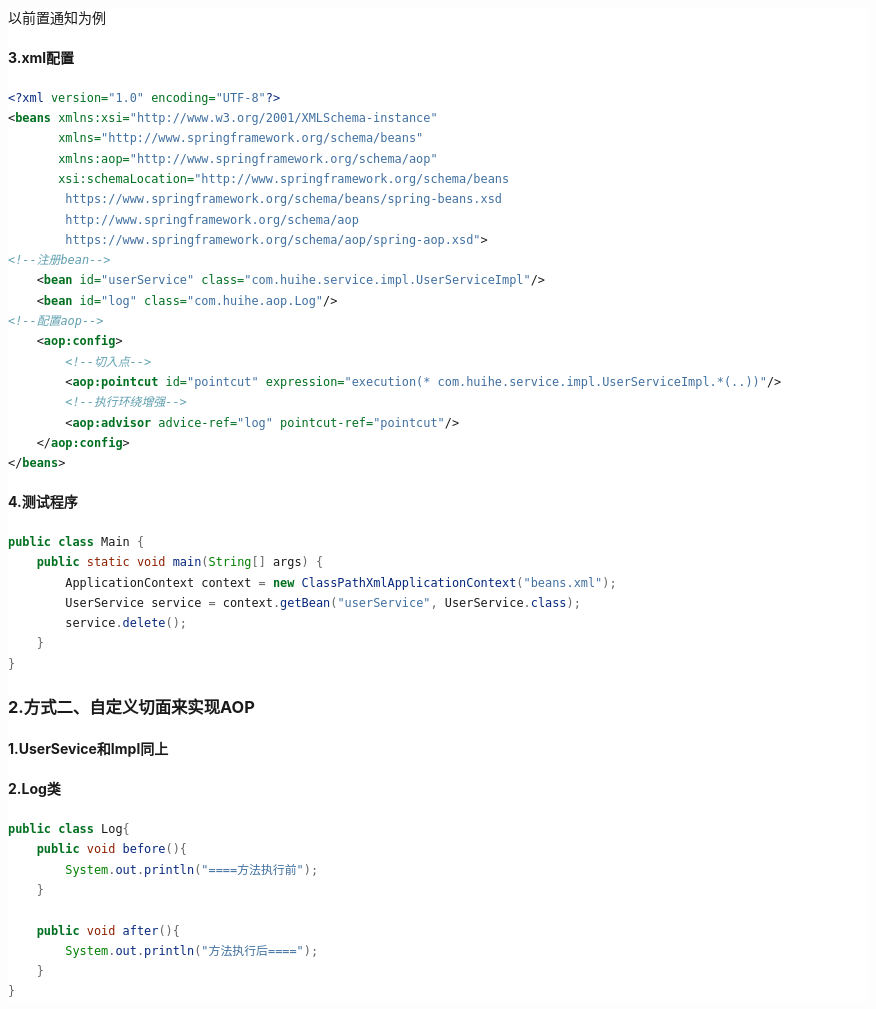 以前置通知为例

#### 3.xml配置

```xml
<?xml version="1.0" encoding="UTF-8"?>
<beans xmlns:xsi="http://www.w3.org/2001/XMLSchema-instance"
       xmlns="http://www.springframework.org/schema/beans"
       xmlns:aop="http://www.springframework.org/schema/aop"
       xsi:schemaLocation="http://www.springframework.org/schema/beans
        https://www.springframework.org/schema/beans/spring-beans.xsd
        http://www.springframework.org/schema/aop
        https://www.springframework.org/schema/aop/spring-aop.xsd">
<!--注册bean-->
    <bean id="userService" class="com.huihe.service.impl.UserServiceImpl"/>
    <bean id="log" class="com.huihe.aop.Log"/>
<!--配置aop-->
    <aop:config>
        <!--切入点-->
        <aop:pointcut id="pointcut" expression="execution(* com.huihe.service.impl.UserServiceImpl.*(..))"/>
		<!--执行环绕增强-->
        <aop:advisor advice-ref="log" pointcut-ref="pointcut"/>
    </aop:config>
</beans>
```

#### 4.测试程序

```java
public class Main {
    public static void main(String[] args) {
        ApplicationContext context = new ClassPathXmlApplicationContext("beans.xml");
        UserService service = context.getBean("userService", UserService.class);
        service.delete();
    }
}
```

### 2.方式二、自定义切面来实现AOP

#### 1.UserSevice和Impl同上

#### 2.Log类

```java
public class Log{
    public void before(){
        System.out.println("====方法执行前");
    }

    public void after(){
        System.out.println("方法执行后====");
    }
}
```

